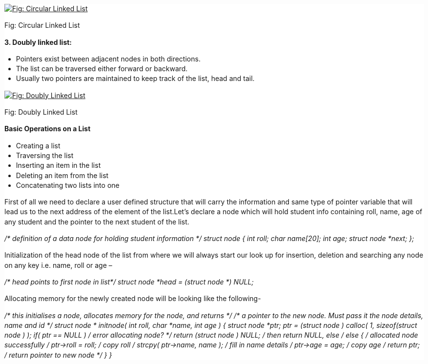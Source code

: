 [![Fig: Circular Linked List](http://sketchingdream.com/blog/wp-content/uploads/2015/08/4.png?w=300)](http://sketchingdream.com/blog/wp-content/uploads/2015/08/4.png)

Fig: Circular Linked List

**3\. Doubly linked list:**

*   Pointers exist between adjacent nodes in both directions.
*   The list can be traversed either forward or backward.
*   Usually two pointers are maintained to keep track of the list, head and tail.

[![Fig: Doubly Linked List](http://sketchingdream.com/blog/wp-content/uploads/2015/08/5.png?w=300)](http://sketchingdream.com/blog/wp-content/uploads/2015/08/5.png)

Fig: Doubly Linked List

**Basic Operations on a List**

*   Creating a list
*   Traversing the list
*   Inserting an item in the list
*   Deleting an item from the list
*   Concatenating two lists into one

First of all we need to declare a user defined structure that will carry the information and same type of pointer variable that will lead us to the next address of the element of the list.Let’s declare a node which will hold student info containing roll, name, age of any student and the pointer to the next student of the list.

_/\* definition of a data node for holding student information */
struct node {
   int roll;
   char name\[20\];
   int  age;
   struct node *next;
};_

Initialization of the head node of the list from where we will always start our look up for insertion, deletion and searching any node on any key i.e. name, roll or age –

_/\* head points to first node in list*/
struct node \*head = (struct node \*) NULL;_ 

Allocating memory for the newly created node will be looking like the following-

_/\* this initialises a node, allocates memory for the node, and returns   */
/\* a pointer to the new node. Must pass it the node details, name and id */
struct node * initnode( int roll, char *name, int age )
{
   struct node *ptr;
   ptr = (struct node *) calloc( 1, sizeof(struct node ) );
   if( ptr == NULL )                       /* error allocating node?      */
       return (struct node *) NULL;        /* then return NULL, else      */
   else {                                  /* allocated node successfully */
       ptr->roll = roll;                   /* copy roll                   */
       strcpy( ptr->name, name );          /* fill in name details        */
       ptr->age = age;                     /* copy age                    */
       return ptr;                         /* return pointer to new node  */
   }
}_ 

